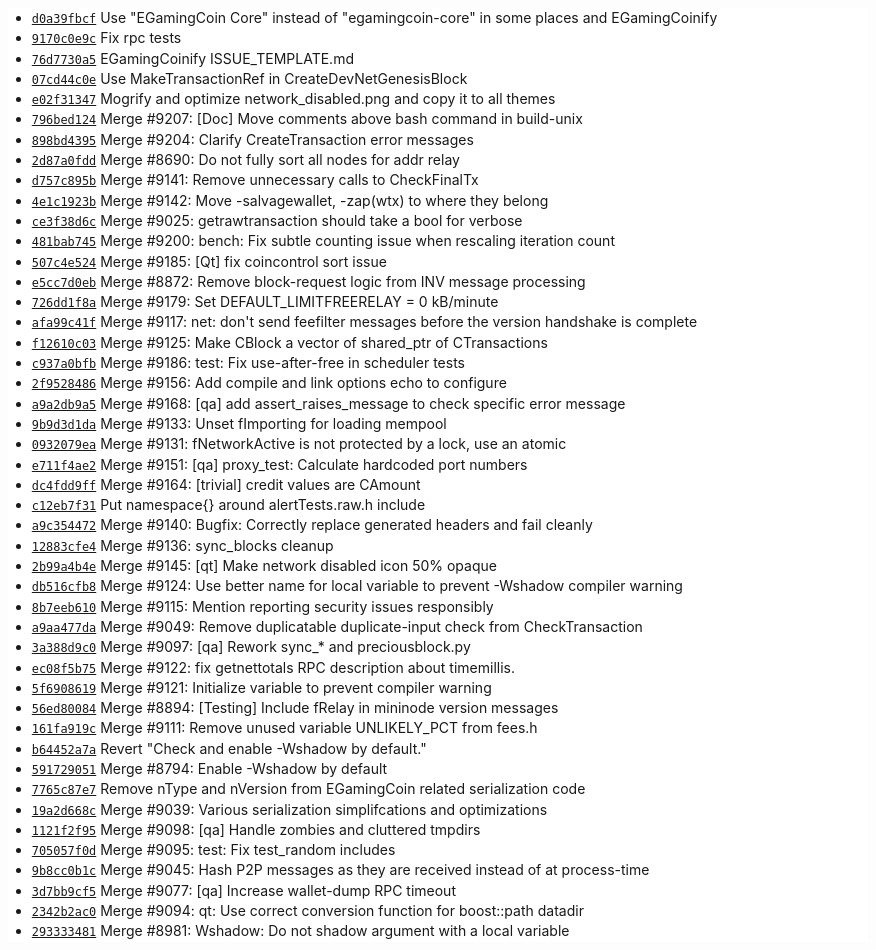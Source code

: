 - [`d0a39fbcf`](/commit/d0a39fbcf) Use "EGamingCoin Core" instead of "egamingcoin-core" in some places and EGamingCoinify
- [`9170c0e9c`](/commit/9170c0e9c) Fix rpc tests
- [`76d7730a5`](/commit/76d7730a5) EGamingCoinify ISSUE_TEMPLATE.md
- [`07cd44c0e`](/commit/07cd44c0e) Use MakeTransactionRef in CreateDevNetGenesisBlock
- [`e02f31347`](/commit/e02f31347) Mogrify and optimize network_disabled.png and copy it to all themes
- [`796bed124`](/commit/796bed124) Merge #9207: [Doc] Move comments above bash command in build-unix
- [`898bd4395`](/commit/898bd4395) Merge #9204: Clarify CreateTransaction error messages
- [`2d87a0fdd`](/commit/2d87a0fdd) Merge #8690: Do not fully sort all nodes for addr relay
- [`d757c895b`](/commit/d757c895b) Merge #9141: Remove unnecessary calls to CheckFinalTx
- [`4e1c1923b`](/commit/4e1c1923b) Merge #9142: Move -salvagewallet, -zap(wtx) to where they belong
- [`ce3f38d6c`](/commit/ce3f38d6c) Merge #9025: getrawtransaction should take a bool for verbose
- [`481bab745`](/commit/481bab745) Merge #9200: bench: Fix subtle counting issue when rescaling iteration count
- [`507c4e524`](/commit/507c4e524) Merge #9185: [Qt] fix coincontrol sort issue
- [`e5cc7d0eb`](/commit/e5cc7d0eb) Merge #8872: Remove block-request logic from INV message processing
- [`726dd1f8a`](/commit/726dd1f8a) Merge #9179: Set DEFAULT_LIMITFREERELAY = 0 kB/minute
- [`afa99c41f`](/commit/afa99c41f) Merge #9117: net: don't send feefilter messages before the version handshake is complete
- [`f12610c03`](/commit/f12610c03) Merge #9125: Make CBlock a vector of shared_ptr of CTransactions
- [`c937a0bfb`](/commit/c937a0bfb) Merge #9186: test: Fix use-after-free in scheduler tests
- [`2f9528486`](/commit/2f9528486) Merge #9156: Add compile and link options echo to configure
- [`a9a2db9a5`](/commit/a9a2db9a5) Merge #9168: [qa] add assert_raises_message to check specific error message
- [`9b9d3d1da`](/commit/9b9d3d1da) Merge #9133: Unset fImporting for loading mempool
- [`0932079ea`](/commit/0932079ea) Merge #9131: fNetworkActive is not protected by a lock, use an atomic
- [`e711f4ae2`](/commit/e711f4ae2) Merge #9151: [qa] proxy_test: Calculate hardcoded port numbers
- [`dc4fdd9ff`](/commit/dc4fdd9ff) Merge #9164: [trivial] credit values are CAmount
- [`c12eb7f31`](/commit/c12eb7f31) Put namespace{} around alertTests.raw.h include
- [`a9c354472`](/commit/a9c354472) Merge #9140: Bugfix: Correctly replace generated headers and fail cleanly
- [`12883cfe4`](/commit/12883cfe4) Merge #9136: sync_blocks cleanup
- [`2b99a4b4e`](/commit/2b99a4b4e) Merge #9145: [qt] Make network disabled icon 50% opaque
- [`db516cfb8`](/commit/db516cfb8) Merge #9124: Use better name for local variable to prevent -Wshadow compiler warning
- [`8b7eeb610`](/commit/8b7eeb610) Merge #9115: Mention reporting security issues responsibly
- [`a9aa477da`](/commit/a9aa477da) Merge #9049: Remove duplicatable duplicate-input check from CheckTransaction
- [`3a388d9c0`](/commit/3a388d9c0) Merge #9097: [qa] Rework sync_* and preciousblock.py
- [`ec08f5b75`](/commit/ec08f5b75) Merge #9122: fix getnettotals RPC description about timemillis.
- [`5f6908619`](/commit/5f6908619) Merge #9121: Initialize variable to prevent compiler warning
- [`56ed80084`](/commit/56ed80084) Merge #8894: [Testing] Include fRelay in mininode version messages
- [`161fa919c`](/commit/161fa919c) Merge #9111: Remove unused variable UNLIKELY_PCT from fees.h
- [`b64452a7a`](/commit/b64452a7a) Revert "Check and enable -Wshadow by default."
- [`591729051`](/commit/591729051) Merge #8794: Enable -Wshadow by default
- [`7765c87e7`](/commit/7765c87e7) Remove nType and nVersion from EGamingCoin related serialization code
- [`19a2d668c`](/commit/19a2d668c) Merge #9039: Various serialization simplifcations and optimizations
- [`1121f2f95`](/commit/1121f2f95) Merge #9098: [qa] Handle zombies and cluttered tmpdirs
- [`705057f0d`](/commit/705057f0d) Merge #9095: test: Fix test_random includes
- [`9b8cc0b1c`](/commit/9b8cc0b1c) Merge #9045: Hash P2P messages as they are received instead of at process-time
- [`3d7bb9cf5`](/commit/3d7bb9cf5) Merge #9077: [qa] Increase wallet-dump RPC timeout
- [`2342b2ac0`](/commit/2342b2ac0) Merge #9094: qt: Use correct conversion function for boost::path datadir
- [`293333481`](/commit/293333481) Merge #8981: Wshadow: Do not shadow argument with a local variable
